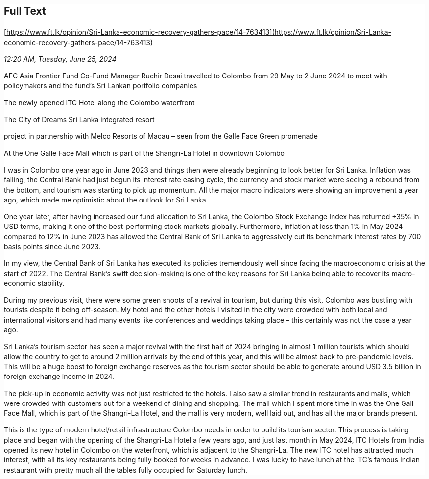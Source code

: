 ## Full Text

[https://www.ft.lk/opinion/Sri-Lanka-economic-recovery-gathers-pace/14-763413](https://www.ft.lk/opinion/Sri-Lanka-economic-recovery-gathers-pace/14-763413)

*12:20 AM, Tuesday, June 25, 2024*

AFC Asia Frontier Fund Co-Fund Manager Ruchir Desai travelled to Colombo from 29 May to 2 June 2024 to meet with policymakers and the fund’s Sri Lankan portfolio companies

The newly opened ITC Hotel along the Colombo waterfront

The City of Dreams Sri Lanka integrated resort

project in partnership with Melco Resorts of Macau – seen from the Galle Face Green promenade

At the One Galle Face Mall which is part of the Shangri-La Hotel in downtown Colombo

I was in Colombo one year ago in June 2023 and things then were already beginning to look better for Sri Lanka. Inflation was falling, the Central Bank had just begun its interest rate easing cycle, the currency and stock market were seeing a rebound from the bottom, and tourism was starting to pick up momentum. All the major macro indicators were showing an improvement a year ago, which made me optimistic about the outlook for Sri Lanka.

One year later, after having increased our fund allocation to Sri Lanka, the Colombo Stock Exchange Index has returned +35% in USD terms, making it one of the best-performing stock markets globally. Furthermore, inflation at less than 1% in May 2024 compared to 12% in June 2023 has allowed the Central Bank of Sri Lanka to aggressively cut its benchmark interest rates by 700 basis points since June 2023.

In my view, the Central Bank of Sri Lanka has executed its policies tremendously well since facing the macroeconomic crisis at the start of 2022. The Central Bank’s swift decision-making is one of the key reasons for Sri Lanka being able to recover its macro-economic stability.

During my previous visit, there were some green shoots of a revival in tourism, but during this visit, Colombo was bustling with tourists despite it being off-season. My hotel and the other hotels I visited in the city were crowded with both local and international visitors and had many events like conferences and weddings taking place – this certainly was not the case a year ago.

Sri Lanka’s tourism sector has seen a major revival with the first half of 2024 bringing in almost 1 million tourists which should allow the country to get to around 2 million arrivals by the end of this year, and this will be almost back to pre-pandemic levels. This will be a huge boost to foreign exchange reserves as the tourism sector should be able to generate around USD 3.5 billion in foreign exchange income in 2024.

The pick-up in economic activity was not just restricted to the hotels. I also saw a similar trend in restaurants and malls, which were crowded with customers out for a weekend of dining and shopping. The mall which I spent more time in was the One Gall Face Mall, which is part of the Shangri-La Hotel, and the mall is very modern, well laid out, and has all the major brands present.

This is the type of modern hotel/retail infrastructure Colombo needs in order to build its tourism sector. This process is taking place and began with the opening of the Shangri-La Hotel a few years ago, and just last month in May 2024, ITC Hotels from India opened its new hotel in Colombo on the waterfront, which is adjacent to the Shangri-La. The new ITC hotel has attracted much interest, with all its key restaurants being fully booked for weeks in advance. I was lucky to have lunch at the ITC’s famous Indian restaurant with pretty much all the tables fully occupied for Saturday lunch.
